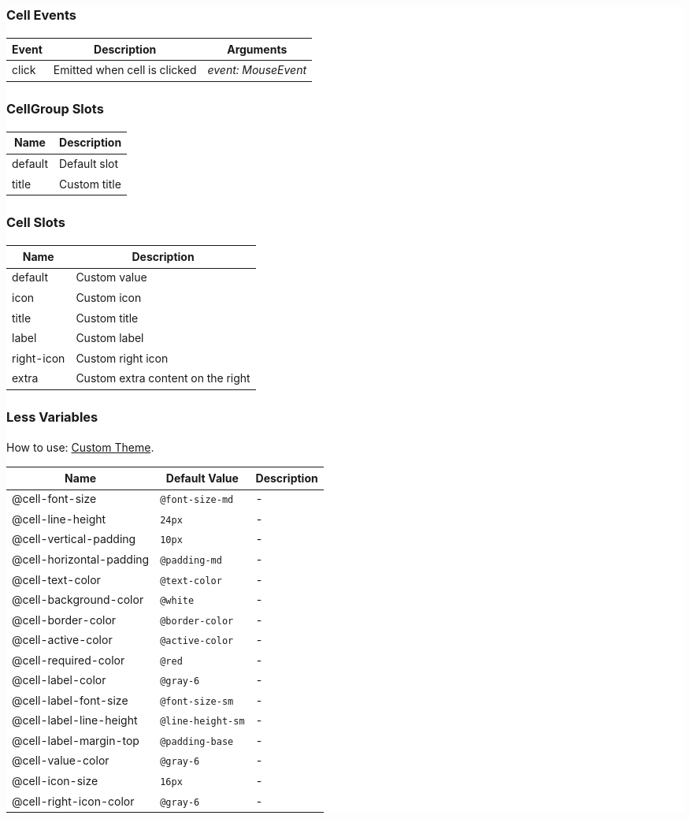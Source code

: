 ### Cell Events

| Event | Description                  | Arguments           |
| ----- | ---------------------------- | ------------------- |
| click | Emitted when cell is clicked | _event: MouseEvent_ |

### CellGroup Slots

| Name    | Description  |
| ------- | ------------ |
| default | Default slot |
| title   | Custom title |

### Cell Slots

| Name       | Description                       |
| ---------- | --------------------------------- |
| default    | Custom value                      |
| icon       | Custom icon                       |
| title      | Custom title                      |
| label      | Custom label                      |
| right-icon | Custom right icon                 |
| extra      | Custom extra content on the right |

### Less Variables

How to use: [Custom Theme](#/en-US/theme).

| Name | Default Value | Description |
| --- | --- | --- |
| @cell-font-size | `@font-size-md` | - |
| @cell-line-height | `24px` | - |
| @cell-vertical-padding | `10px` | - |
| @cell-horizontal-padding | `@padding-md` | - |
| @cell-text-color | `@text-color` | - |
| @cell-background-color | `@white` | - |
| @cell-border-color | `@border-color` | - |
| @cell-active-color | `@active-color` | - |
| @cell-required-color | `@red` | - |
| @cell-label-color | `@gray-6` | - |
| @cell-label-font-size | `@font-size-sm` | - |
| @cell-label-line-height | `@line-height-sm` | - |
| @cell-label-margin-top | `@padding-base` | - |
| @cell-value-color | `@gray-6` | - |
| @cell-icon-size | `16px` | - |
| @cell-right-icon-color | `@gray-6` | - |